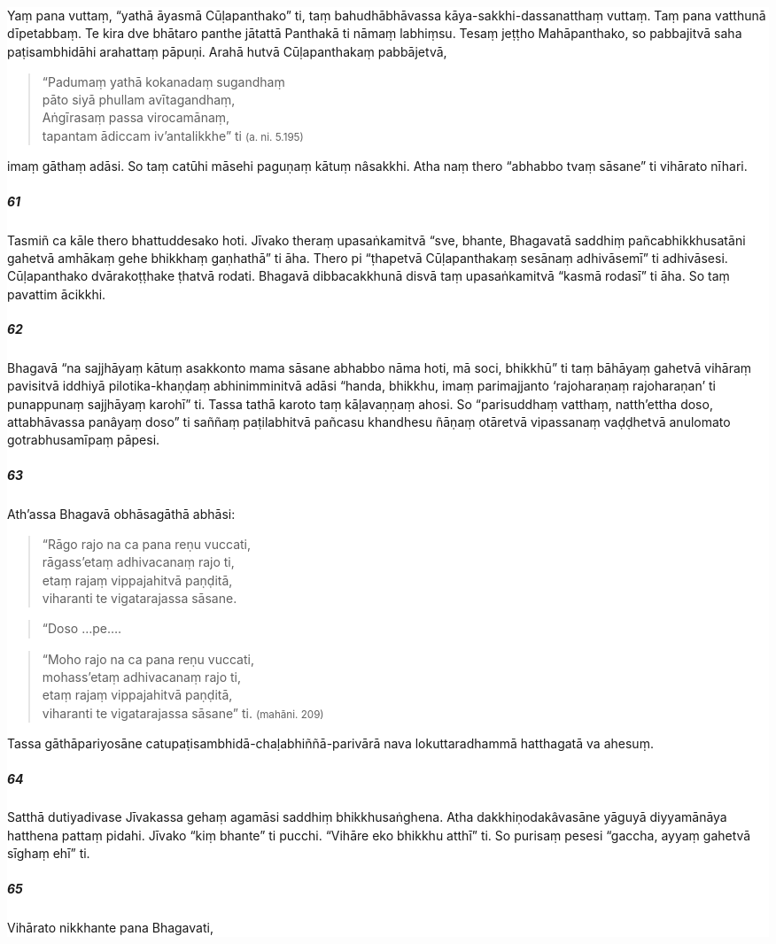 Yaṃ pana vuttaṃ, “yathā āyasmā Cūḷapanthako” ti, taṃ bahudhābhāvassa kāya-sakkhi-dassanatthaṃ vuttaṃ. Taṃ pana vatthunā dīpetabbaṃ. Te kira dve bhātaro panthe jātattā Panthakā ti nāmaṃ labhiṃsu. Tesaṃ jeṭṭho Mahāpanthako, so pabbajitvā saha paṭisambhidāhi arahattaṃ pāpuṇi. Arahā hutvā Cūḷapanthakaṃ pabbājetvā,

> “Padumaṃ yathā kokanadaṃ sugandhaṃ  
> pāto siyā phullam avītagandhaṃ,  
> Aṅgīrasaṃ passa virocamānaṃ,  
> tapantam ādiccam iv’antalikkhe” ti <small>(a. ni. 5.195)</small>

imaṃ gāthaṃ adāsi. So taṃ catūhi māsehi paguṇaṃ kātuṃ nâsakkhi. Atha naṃ thero “abhabbo tvaṃ sāsane” ti vihārato nīhari.

##### 61

Tasmiñ ca kāle thero bhattuddesako hoti. Jīvako theraṃ upasaṅkamitvā “sve, bhante, Bhagavatā saddhiṃ pañcabhikkhusatāni gahetvā amhākaṃ gehe bhikkhaṃ gaṇhathā” ti āha. Thero pi “ṭhapetvā Cūḷapanthakaṃ sesānaṃ adhivāsemī” ti adhivāsesi. Cūḷapanthako dvārakoṭṭhake ṭhatvā rodati. Bhagavā dibbacakkhunā disvā taṃ upasaṅkamitvā “kasmā rodasī” ti āha. So taṃ pavattim ācikkhi.

##### 62

Bhagavā “na sajjhāyaṃ kātuṃ asakkonto mama sāsane abhabbo nāma hoti, mā soci, bhikkhū” ti taṃ bāhāyaṃ gahetvā vihāraṃ pavisitvā iddhiyā pilotika-khaṇḍaṃ abhinimminitvā adāsi “handa, bhikkhu, imaṃ parimajjanto ‘rajoharaṇaṃ rajoharaṇan’ ti punappunaṃ sajjhāyaṃ karohī” ti. Tassa tathā karoto taṃ kāḷavaṇṇaṃ ahosi. So “parisuddhaṃ vatthaṃ, natth’ettha doso, attabhāvassa panâyaṃ doso” ti saññaṃ paṭilabhitvā pañcasu khandhesu ñāṇaṃ otāretvā vipassanaṃ vaḍḍhetvā anulomato gotrabhusamīpaṃ pāpesi.

##### 63

Ath’assa Bhagavā obhāsagāthā abhāsi:

> “Rāgo rajo na ca pana reṇu vuccati,  
> rāgass’etaṃ adhivacanaṃ rajo ti,  
> etaṃ rajaṃ vippajahitvā paṇḍitā,  
> viharanti te vigatarajassa sāsane.

> “Doso …pe….

> “Moho rajo na ca pana reṇu vuccati,  
> mohass’etaṃ adhivacanaṃ rajo ti,  
> etaṃ rajaṃ vippajahitvā paṇḍitā,  
> viharanti te vigatarajassa sāsane” ti. <small>(mahāni. 209)</small>

Tassa gāthāpariyosāne catupaṭisambhidā-chaḷabhiññā-parivārā nava lokuttaradhammā hatthagatā va ahesuṃ.

##### 64

Satthā dutiyadivase Jīvakassa gehaṃ agamāsi saddhiṃ bhikkhusaṅghena. Atha dakkhiṇodakâvasāne yāguyā diyyamānāya hatthena pattaṃ pidahi. Jīvako “kiṃ bhante” ti pucchi. “Vihāre eko bhikkhu atthī” ti. So purisaṃ pesesi “gaccha, ayyaṃ gahetvā sīghaṃ ehī” ti.

##### 65

Vihārato nikkhante pana Bhagavati,
